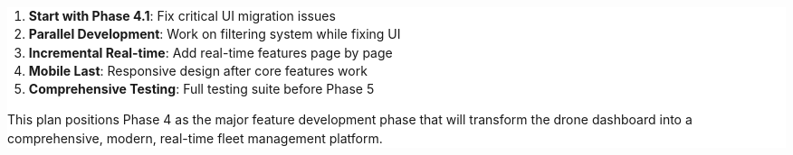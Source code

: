 1. **Start with Phase 4.1**: Fix critical UI migration issues
2. **Parallel Development**: Work on filtering system while fixing UI
3. **Incremental Real-time**: Add real-time features page by page
4. **Mobile Last**: Responsive design after core features work
5. **Comprehensive Testing**: Full testing suite before Phase 5

This plan positions Phase 4 as the major feature development phase that will transform the drone dashboard into a comprehensive, modern, real-time fleet management platform.
